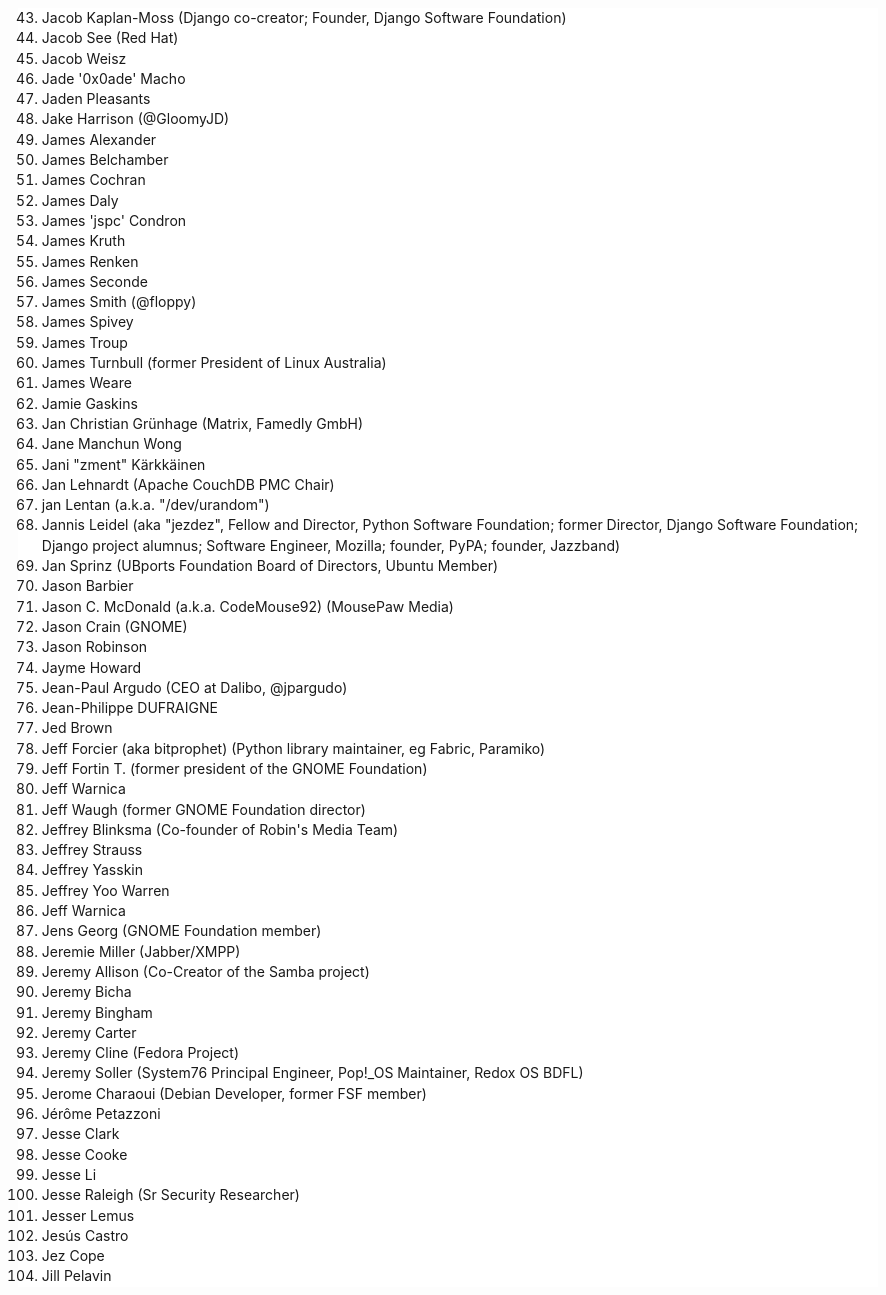 43. Jacob Kaplan-Moss (Django co-creator; Founder, Django Software Foundation)
44. Jacob See (Red Hat)
45. Jacob Weisz
46. Jade '0x0ade' Macho
47. Jaden Pleasants
48. Jake Harrison (@GloomyJD)
49. James Alexander
50. James Belchamber
51. James Cochran
52. James Daly
53. James 'jspc' Condron
54. James Kruth
55. James Renken
56. James Seconde
57. James Smith (@floppy)
58. James Spivey
59. James Troup
60. James Turnbull (former President of Linux Australia)
61. James Weare
62. Jamie Gaskins
63. Jan Christian Grünhage (Matrix, Famedly GmbH)
64. Jane Manchun Wong
65. Jani "zment" Kärkkäinen
66. Jan Lehnardt (Apache CouchDB PMC Chair)
67. jan Lentan (a.k.a. "/dev/urandom")
68. Jannis Leidel (aka "jezdez", Fellow and Director, Python Software Foundation; former Director, Django Software Foundation; Django project alumnus; Software Engineer, Mozilla; founder, PyPA; founder, Jazzband)
69. Jan Sprinz (UBports Foundation Board of Directors, Ubuntu Member)
70. Jason Barbier
71. Jason C. McDonald (a.k.a. CodeMouse92) (MousePaw Media)
72. Jason Crain (GNOME)
73. Jason Robinson
74. Jayme Howard
75. Jean-Paul Argudo (CEO at Dalibo, @jpargudo)
76. Jean-Philippe DUFRAIGNE
77. Jed Brown
78. Jeff Forcier (aka bitprophet) (Python library maintainer, eg Fabric, Paramiko)
79. Jeff Fortin T. (former president of the GNOME Foundation)
80. Jeff Warnica
81. Jeff Waugh (former GNOME Foundation director)
82. Jeffrey Blinksma (Co-founder of Robin's Media Team)
83. Jeffrey Strauss
84. Jeffrey Yasskin
85. Jeffrey Yoo Warren
86. Jeff Warnica
87. Jens Georg (GNOME Foundation member)
88. Jeremie Miller (Jabber/XMPP)
89. Jeremy Allison (Co-Creator of the Samba project)
90. Jeremy Bicha
91. Jeremy Bingham
92. Jeremy Carter
93. Jeremy Cline (Fedora Project)
94. Jeremy Soller (System76 Principal Engineer, Pop!\_OS Maintainer, Redox OS BDFL)
95. Jerome Charaoui (Debian Developer, former FSF member)
96. Jérôme Petazzoni
97. Jesse Clark
98. Jesse Cooke
99. Jesse Li
100. Jesse Raleigh (Sr Security Researcher)
101. Jesser Lemus
102. Jesús Castro
103. Jez Cope
104. Jill Pelavin